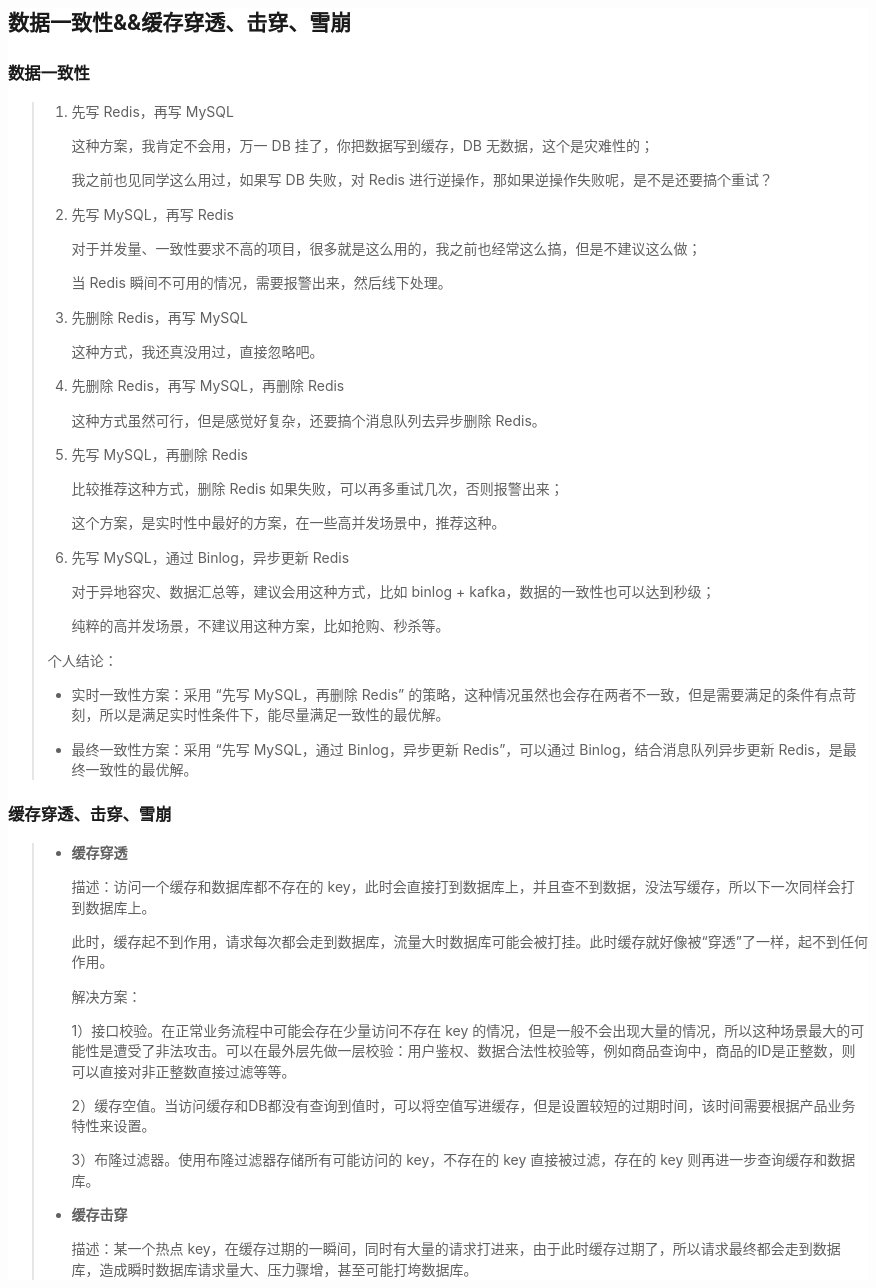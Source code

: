 ## 数据一致性&&缓存穿透、击穿、雪崩

### 数据一致性

> 1. 先写 Redis，再写 MySQL
>
>    这种方案，我肯定不会用，万一 DB 挂了，你把数据写到缓存，DB 无数据，这个是灾难性的；
>
>    我之前也见同学这么用过，如果写 DB 失败，对 Redis 进行逆操作，那如果逆操作失败呢，是不是还要搞个重试？
>
> 2. 先写 MySQL，再写 Redis
>
>    对于并发量、一致性要求不高的项目，很多就是这么用的，我之前也经常这么搞，但是不建议这么做；
>
>    当 Redis 瞬间不可用的情况，需要报警出来，然后线下处理。
>
> 3. 先删除 Redis，再写 MySQL
>
>    这种方式，我还真没用过，直接忽略吧。
>
> 4. 先删除 Redis，再写 MySQL，再删除 Redis
>
>    这种方式虽然可行，但是感觉好复杂，还要搞个消息队列去异步删除 Redis。
>
> 5. 先写 MySQL，再删除 Redis
>
>    比较推荐这种方式，删除 Redis 如果失败，可以再多重试几次，否则报警出来；
>
>    这个方案，是实时性中最好的方案，在一些高并发场景中，推荐这种。
>
> 6. 先写 MySQL，通过 Binlog，异步更新 Redis
>
>    对于异地容灾、数据汇总等，建议会用这种方式，比如 binlog + kafka，数据的一致性也可以达到秒级；
>
>    纯粹的高并发场景，不建议用这种方案，比如抢购、秒杀等。
>
> 个人结论：
>
> - 实时一致性方案：采用 “先写 MySQL，再删除 Redis” 的策略，这种情况虽然也会存在两者不一致，但是需要满足的条件有点苛刻，所以是满足实时性条件下，能尽量满足一致性的最优解。
>
> - 最终一致性方案：采用 “先写 MySQL，通过 Binlog，异步更新 Redis”，可以通过 Binlog，结合消息队列异步更新 Redis，是最终一致性的最优解。

### 缓存穿透、击穿、雪崩

> - **缓存穿透**
>
>   描述：访问一个缓存和数据库都不存在的 key，此时会直接打到数据库上，并且查不到数据，没法写缓存，所以下一次同样会打到数据库上。
>
>   此时，缓存起不到作用，请求每次都会走到数据库，流量大时数据库可能会被打挂。此时缓存就好像被“穿透”了一样，起不到任何作用。
>
>   解决方案：
>
>   1）接口校验。在正常业务流程中可能会存在少量访问不存在 key 的情况，但是一般不会出现大量的情况，所以这种场景最大的可能性是遭受了非法攻击。可以在最外层先做一层校验：用户鉴权、数据合法性校验等，例如商品查询中，商品的ID是正整数，则可以直接对非正整数直接过滤等等。
>
>   2）缓存空值。当访问缓存和DB都没有查询到值时，可以将空值写进缓存，但是设置较短的过期时间，该时间需要根据产品业务特性来设置。
>
>   3）布隆过滤器。使用布隆过滤器存储所有可能访问的 key，不存在的 key 直接被过滤，存在的 key 则再进一步查询缓存和数据库。
>
> - **缓存击穿**
>
>   描述：某一个热点 key，在缓存过期的一瞬间，同时有大量的请求打进来，由于此时缓存过期了，所以请求最终都会走到数据库，造成瞬时数据库请求量大、压力骤增，甚至可能打垮数据库。
>